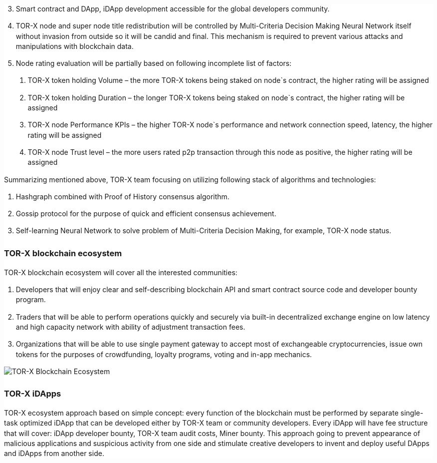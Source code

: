 3.  Smart contract and DApp, iDApp development accessible for the global
    developers community.

4.  TOR-X node and super node title redistribution will be controlled by
    Multi-Criteria Decision Making Neural Network itself without invasion from
    outside so it will be candid and final. This mechanism is required to
    prevent various attacks and manipulations with blockchain data.

5.  Node rating evaluation will be partially based on following incomplete list
    of factors:

    1.  TOR-X token holding Volume – the more TOR-X tokens being staked on
        node\`s contract, the higher rating will be assigned

    2.  TOR-X token holding Duration – the longer TOR-X tokens being staked on
        node\`s contract, the higher rating will be assigned

    3.  TOR-X node Performance KPIs – the higher TOR-X node\`s performance and
        network connection speed, latency, the higher rating will be assigned

    4.  TOR-X node Trust level – the more users rated p2p transaction through
        this node as positive, the higher rating will be assigned

Summarizing mentioned above, TOR-X team focusing on utilizing following stack of
algorithms and technologies:

1.  Hashgraph combined with Proof of History consensus algorithm.

2.  Gossip protocol for the purpose of quick and efficient consensus
    achievement.

3.  Self-learning Neural Network to solve problem of Multi-Criteria Decision
    Making, for example, TOR-X node status.

### TOR-X blockchain ecosystem


TOR-X blockchain ecosystem will cover all the interested communities:

1.  Developers that will enjoy clear and self-describing blockchain API and
    smart contract source code and developer bounty program.

2.  Traders that will be able to perform operations quickly and securely via
    built-in decentralized exchange engine on low latency and high capacity
    network with ability of adjustment transaction fees.

3.  Organizations that will be able to use single payment gateway to accept most
    of exchangeable cryptocurrencies, issue own tokens for the purposes of
    crowdfunding, loyalty programs, voting and in-app mechanics.

![TOR-X Blockchain Ecosystem](https://tor-x.network/whitepaper/structure-1.jpg)

### TOR-X iDApps


TOR-X ecosystem approach based on simple concept: every function of the
blockchain must be performed by separate single-task optimized iDApp that can be
developed either by TOR-X team or community developers. Every iDApp will have
fee structure that will cover: iDApp developer bounty, TOR-X team audit costs,
Miner bounty. This approach going to prevent appearance of malicious
applications and suspicious activity from one side and stimulate creative
developers to invent and deploy useful DApps and iDApps from another side.
